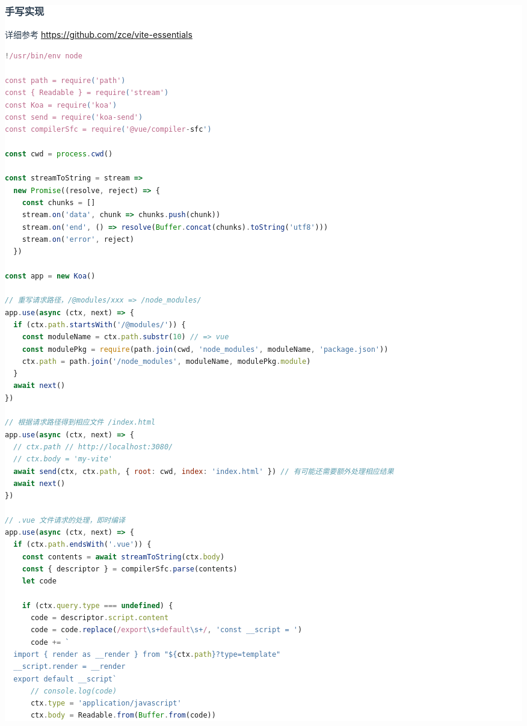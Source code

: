 ### [](https://www.123fe.net/principle-docs/webpack/07-%E5%89%8D%E7%AB%AF%E6%9E%84%E5%BB%BA%E6%96%B0%E7%8E%A9%E6%B3%95%20Vite%20%E4%B8%8A%E6%89%8B%E4%B8%8E%E6%80%9D%E8%80%83.html#%E6%89%8B%E5%86%99%E5%AE%9E%E7%8E%B0)<font style="color:rgb(44, 62, 80);">手写实现</font>
<font style="color:rgb(44, 62, 80);">详细参考 https://github.com/zce/vite-essentials</font>

```javascript
!/usr/bin/env node

const path = require('path')
const { Readable } = require('stream')
const Koa = require('koa')
const send = require('koa-send')
const compilerSfc = require('@vue/compiler-sfc')

const cwd = process.cwd()

const streamToString = stream =>
  new Promise((resolve, reject) => {
    const chunks = []
    stream.on('data', chunk => chunks.push(chunk))
    stream.on('end', () => resolve(Buffer.concat(chunks).toString('utf8')))
    stream.on('error', reject)
  })

const app = new Koa()

// 重写请求路径，/@modules/xxx => /node_modules/
app.use(async (ctx, next) => {
  if (ctx.path.startsWith('/@modules/')) {
    const moduleName = ctx.path.substr(10) // => vue
    const modulePkg = require(path.join(cwd, 'node_modules', moduleName, 'package.json'))
    ctx.path = path.join('/node_modules', moduleName, modulePkg.module)
  }
  await next()
})

// 根据请求路径得到相应文件 /index.html
app.use(async (ctx, next) => {
  // ctx.path // http://localhost:3080/
  // ctx.body = 'my-vite'
  await send(ctx, ctx.path, { root: cwd, index: 'index.html' }) // 有可能还需要额外处理相应结果
  await next()
})

// .vue 文件请求的处理，即时编译
app.use(async (ctx, next) => {
  if (ctx.path.endsWith('.vue')) {
    const contents = await streamToString(ctx.body)
    const { descriptor } = compilerSfc.parse(contents)
    let code

    if (ctx.query.type === undefined) {
      code = descriptor.script.content
      code = code.replace(/export\s+default\s+/, 'const __script = ')
      code += `
  import { render as __render } from "${ctx.path}?type=template"
  __script.render = __render
  export default __script`
      // console.log(code)
      ctx.type = 'application/javascript'
      ctx.body = Readable.from(Buffer.from(code))
```